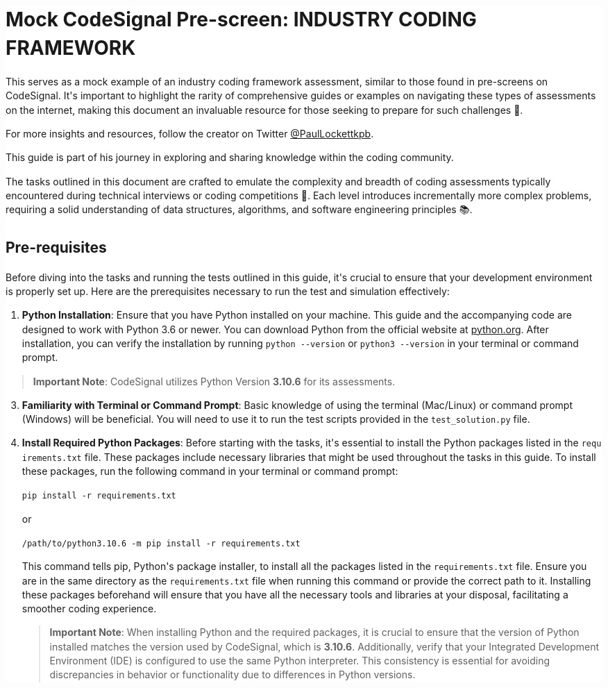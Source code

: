 # Mock CodeSignal Pre-screen: INDUSTRY CODING FRAMEWORK

This serves as a mock example of an industry coding framework assessment, similar to those found in pre-screens on CodeSignal. It's important to highlight the rarity of comprehensive guides or examples on navigating these types of assessments on the internet, making this document an invaluable resource for those seeking to prepare for such challenges 🚀.

For more insights and resources, follow the creator on Twitter [@PaulLockettkpb](https://twitter.com/PaulLockettkpb).

This guide is part of his journey in exploring and sharing knowledge within the coding community.

The tasks outlined in this document are crafted to emulate the complexity and breadth of coding assessments typically encountered during technical interviews or coding competitions 🧩. Each level introduces incrementally more complex problems, requiring a solid understanding of data structures, algorithms, and software engineering principles 📚.

## Pre-requisites

Before diving into the tasks and running the tests outlined in this guide, it's crucial to ensure that your development environment is properly set up. Here are the prerequisites necessary to run the test and simulation effectively:

1. **Python Installation**: Ensure that you have Python installed on your machine. This guide and the accompanying code are designed to work with Python 3.6 or newer. You can download Python from the official website at [python.org](https://www.python.org/downloads/). After installation, you can verify the installation by running `python --version` or `python3 --version` in your terminal or command prompt.

> **Important Note**: CodeSignal utilizes Python Version **3.10.6** for its assessments.

3. **Familiarity with Terminal or Command Prompt**: Basic knowledge of using the terminal (Mac/Linux) or command prompt (Windows) will be beneficial. You will need to use it to run the test scripts provided in the `test_solution.py` file.

4. **Install Required Python Packages**: Before starting with the tasks, it's essential to install the Python packages listed in the `requirements.txt` file. These packages include necessary libraries that might be used throughout the tasks in this guide. To install these packages, run the following command in your terminal or command prompt:
   ```
   pip install -r requirements.txt
   ```
   or
   ```
   /path/to/python3.10.6 -m pip install -r requirements.txt
   ```
   This command tells pip, Python's package installer, to install all the packages listed in the `requirements.txt` file. Ensure you are in the same directory as the `requirements.txt` file when running this command or provide the correct path to it. Installing these packages beforehand will ensure that you have all the necessary tools and libraries at your disposal, facilitating a smoother coding experience.
   > **Important Note**: When installing Python and the required packages, it is crucial to ensure that the version of Python installed matches the version used by CodeSignal, which is **3.10.6**. Additionally, verify that your Integrated Development Environment (IDE) is configured to use the same Python interpreter. This consistency is essential for avoiding discrepancies in behavior or functionality due to differences in Python versions.
